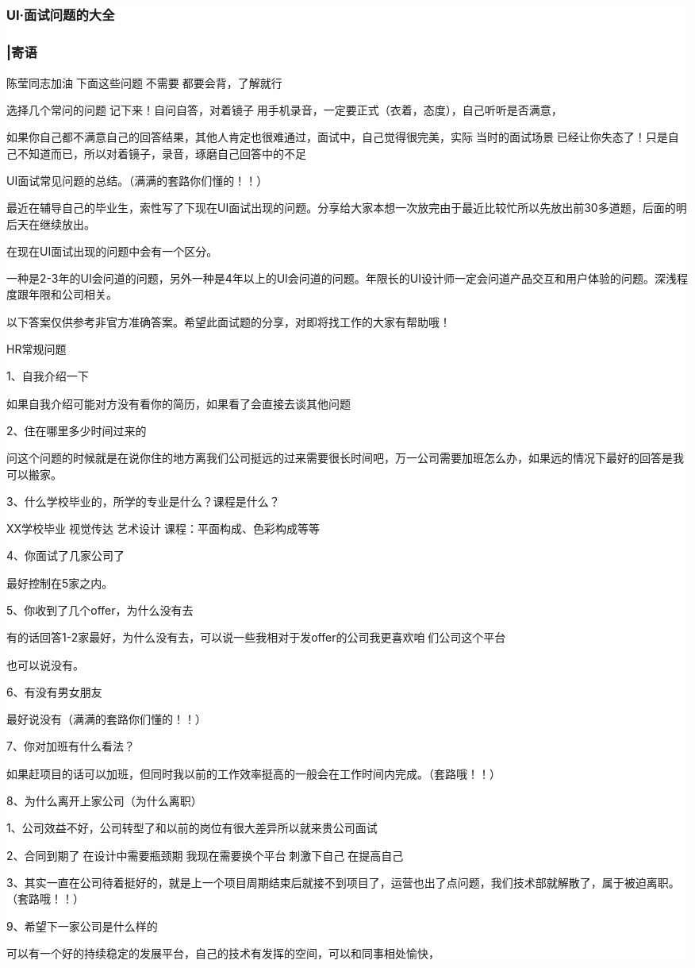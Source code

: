 ### UI·面试问题的大全

### |寄语

陈莹同志加油 下面这些问题 不需要 都要会背，了解就行

选择几个常问的问题 记下来！自问自答，对着镜子 用手机录音，一定要正式（衣着，态度），自己听听是否满意，

如果你自己都不满意自己的回答结果，其他人肯定也很难通过，面试中，自己觉得很完美，实际 当时的面试场景 已经让你失态了！只是自己不知道而已，所以对着镜子，录音，琢磨自己回答中的不足

UI面试常见问题的总结。（满满的套路你们懂的！！）

最近在辅导自己的毕业生，索性写了下现在UI面试出现的问题。分享给大家本想一次放完由于最近比较忙所以先放出前30多道题，后面的明后天在继续放出。

在现在UI面试出现的问题中会有一个区分。

一种是2-3年的UI会问道的问题，另外一种是4年以上的UI会问道的问题。年限长的UI设计师一定会问道产品交互和用户体验的问题。深浅程度跟年限和公司相关。

以下答案仅供参考非官方准确答案。希望此面试题的分享，对即将找工作的大家有帮助哦！

HR常规问题

1、自我介绍一下

如果自我介绍可能对方没有看你的简历，如果看了会直接去谈其他问题

2、住在哪里多少时间过来的

问这个问题的时候就是在说你住的地方离我们公司挺远的过来需要很长时间吧，万一公司需要加班怎么办，如果远的情况下最好的回答是我可以搬家。

3、什么学校毕业的，所学的专业是什么？课程是什么？

XX学校毕业 视觉传达 艺术设计 课程：平面构成、色彩构成等等

4、你面试了几家公司了

最好控制在5家之内。

5、你收到了几个offer，为什么没有去

有的话回答1-2家最好，为什么没有去，可以说一些我相对于发offer的公司我更喜欢咱 们公司这个平台

也可以说没有。

6、有没有男女朋友

最好说没有（满满的套路你们懂的！！）

7、你对加班有什么看法？

如果赶项目的话可以加班，但同时我以前的工作效率挺高的一般会在工作时间内完成。（套路哦！！）

8、为什么离开上家公司（为什么离职）

1、公司效益不好，公司转型了和以前的岗位有很大差异所以就来贵公司面试

2、合同到期了 在设计中需要瓶颈期 我现在需要换个平台 刺激下自己 在提高自己

3、其实一直在公司待着挺好的，就是上一个项目周期结束后就接不到项目了，运营也出了点问题，我们技术部就解散了，属于被迫离职。（套路哦！！）

9、希望下一家公司是什么样的

可以有一个好的持续稳定的发展平台，自己的技术有发挥的空间，可以和同事相处愉快，

